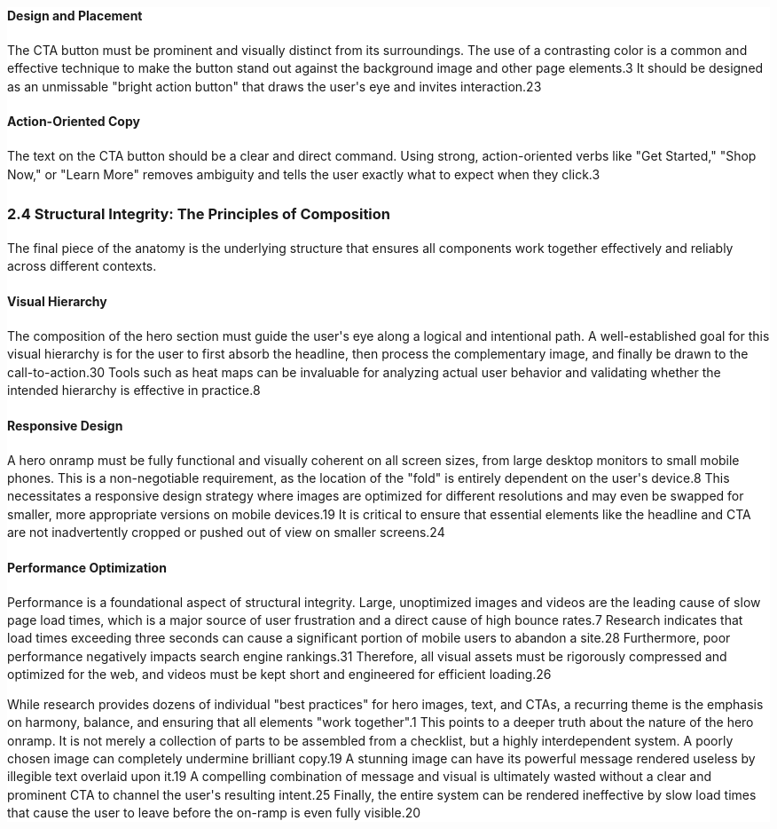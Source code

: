 #### **Design and Placement**

The CTA button must be prominent and visually distinct from its surroundings. The use of a contrasting color is a common and effective technique to make the button stand out against the background image and other page elements.3 It should be designed as an unmissable "bright action button" that draws the user's eye and invites interaction.23

#### **Action-Oriented Copy**

The text on the CTA button should be a clear and direct command. Using strong, action-oriented verbs like "Get Started," "Shop Now," or "Learn More" removes ambiguity and tells the user exactly what to expect when they click.3

### **2.4 Structural Integrity: The Principles of Composition**

The final piece of the anatomy is the underlying structure that ensures all components work together effectively and reliably across different contexts.

#### **Visual Hierarchy**

The composition of the hero section must guide the user's eye along a logical and intentional path. A well-established goal for this visual hierarchy is for the user to first absorb the headline, then process the complementary image, and finally be drawn to the call-to-action.30 Tools such as heat maps can be invaluable for analyzing actual user behavior and validating whether the intended hierarchy is effective in practice.8

#### **Responsive Design**

A hero onramp must be fully functional and visually coherent on all screen sizes, from large desktop monitors to small mobile phones. This is a non-negotiable requirement, as the location of the "fold" is entirely dependent on the user's device.8 This necessitates a responsive design strategy where images are optimized for different resolutions and may even be swapped for smaller, more appropriate versions on mobile devices.19 It is critical to ensure that essential elements like the headline and CTA are not inadvertently cropped or pushed out of view on smaller screens.24

#### **Performance Optimization**

Performance is a foundational aspect of structural integrity. Large, unoptimized images and videos are the leading cause of slow page load times, which is a major source of user frustration and a direct cause of high bounce rates.7 Research indicates that load times exceeding three seconds can cause a significant portion of mobile users to abandon a site.28 Furthermore, poor performance negatively impacts search engine rankings.31 Therefore, all visual assets must be rigorously compressed and optimized for the web, and videos must be kept short and engineered for efficient loading.26

While research provides dozens of individual "best practices" for hero images, text, and CTAs, a recurring theme is the emphasis on harmony, balance, and ensuring that all elements "work together".1 This points to a deeper truth about the nature of the hero onramp. It is not merely a collection of parts to be assembled from a checklist, but a highly interdependent system. A poorly chosen image can completely undermine brilliant copy.19 A stunning image can have its powerful message rendered useless by illegible text overlaid upon it.19 A compelling combination of message and visual is ultimately wasted without a clear and prominent CTA to channel the user's resulting intent.25 Finally, the entire system can be rendered ineffective by slow load times that cause the user to leave before the on-ramp is even fully visible.20
